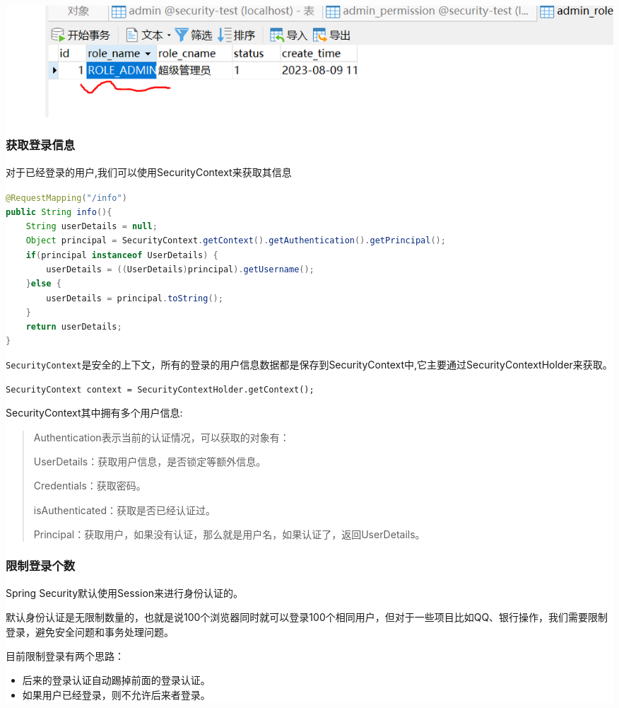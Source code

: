 ![](../picture/2023-8-9.PNG)





### 获取登录信息

对于已经登录的用户,我们可以使用SecurityContext来获取其信息

```java
@RequestMapping("/info")
public String info(){
    String userDetails = null;
    Object principal = SecurityContext.getContext().getAuthentication().getPrincipal();
    if(principal instanceof UserDetails) {
        userDetails = ((UserDetails)principal).getUsername();
    }else {
        userDetails = principal.toString();
    }
    return userDetails;
}
```

`SecurityContext`是安全的上下文，所有的登录的用户信息数据都是保存到SecurityContext中,它主要通过SecurityContextHolder来获取。

`SecurityContext context = SecurityContextHolder.getContext();`

SecurityContext其中拥有多个用户信息:

> Authentication表示当前的认证情况，可以获取的对象有：
>
> UserDetails：获取用户信息，是否锁定等额外信息。
>
> Credentials：获取密码。
>
> isAuthenticated：获取是否已经认证过。
>
> Principal：获取用户，如果没有认证，那么就是用户名，如果认证了，返回UserDetails。

### 限制登录个数

Spring Security默认使用Session来进行身份认证的。

默认身份认证是无限制数量的，也就是说100个浏览器同时就可以登录100个相同用户，但对于一些项目比如QQ、银行操作，我们需要限制登录，避免安全问题和事务处理问题。

目前限制登录有两个思路：

- 后来的登录认证自动踢掉前面的登录认证。
- 如果用户已经登录，则不允许后来者登录。
